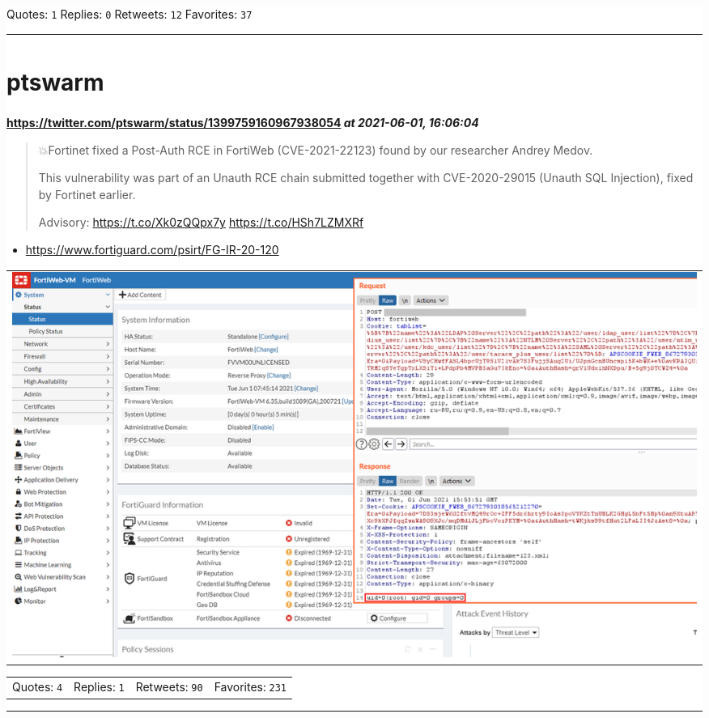<td>Quotes: <code>1</code></td>
<td>Replies: <code>0</code></td>
<td>Retweets: <code>12</code></td>
<td>Favorites: <code>37</code></td>
</tr></table>

---

# ptswarm
**https://twitter.com/ptswarm/status/1399759160967938054 _at 2021-06-01, 16:06:04_**
<blockquote>
💥Fortinet fixed a Post-Auth RCE in FortiWeb (CVE-2021-22123) found by our researcher Andrey Medov.

This vulnerability was part of an Unauth RCE chain submitted together with CVE-2020-29015 (Unauth SQL Injection), fixed by Fortinet earlier.

Advisory: https://t.co/Xk0zQQpx7y https://t.co/HSh7LZMXRf
</blockquote>

* https://www.fortiguard.com/psirt/FG-IR-20-120

<table><tr>
<td><img src="pictures/90d5dbfa0dd6ec5255cd4fc9eeeb8360ab2846f48b638db1354e5fc21e6d8073.jpg" alt="90d5dbfa0dd6ec5255cd4fc9eeeb8360ab2846f48b638db1354e5fc21e6d8073.jpg"></td>
</table></tr>
<table><tr>
<td>Quotes: <code>4</code></td>
<td>Replies: <code>1</code></td>
<td>Retweets: <code>90</code></td>
<td>Favorites: <code>231</code></td>
</tr></table>

---

